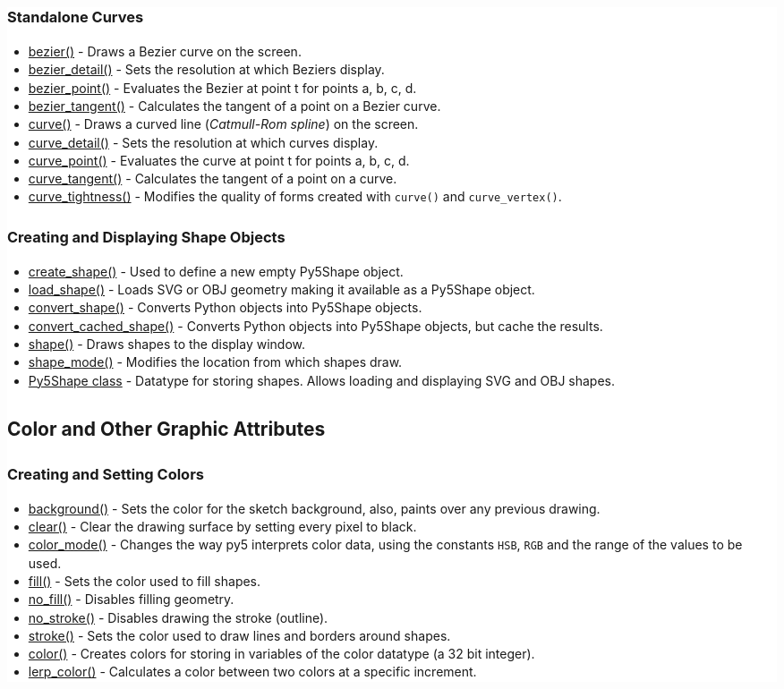 ### Standalone Curves

* [bezier()](/reference/sketch_bezier) - Draws a Bezier curve on the screen.
* [bezier_detail()](/reference/sketch_bezier_detail) - Sets the resolution at which Beziers display.
* [bezier_point()](/reference/sketch_bezier_point) - Evaluates the Bezier at point t for points a, b, c, d.
* [bezier_tangent()](/reference/sketch_bezier_tangent) - Calculates the tangent of a point on a Bezier curve.
* [curve()](/reference/sketch_curve) - Draws a curved line (*Catmull-Rom spline*) on the screen.
* [curve_detail()](/reference/sketch_curve_detail) - Sets the resolution at which curves display.
* [curve_point()](/reference/sketch_curve_point) - Evaluates the curve at point t for points a, b, c, d.
* [curve_tangent()](/reference/sketch_curve_tangent) - Calculates the tangent of a point on a curve.
* [curve_tightness()](/reference/sketch_curve_tightness) - Modifies the quality of forms created with `curve()` and `curve_vertex()`.

### Creating and Displaying Shape Objects

* [create_shape()](/reference/sketch_create_shape) - Used to define a new empty Py5Shape object.
* [load_shape()](/reference/sketch_load_shape) - Loads SVG or OBJ geometry making it available as a Py5Shape object.
* [convert_shape()](/reference/sketch_convert_shape) - Converts Python objects into Py5Shape objects.
* [convert_cached_shape()](/reference/sketch_convert_cached_shape) - Converts Python objects into Py5Shape objects, but cache the results.
* [shape()](/reference/sketch_shape) - Draws shapes to the display window.
* [shape_mode()](/reference/sketch_shape_mode) - Modifies the location from which shapes draw.
* [Py5Shape class](/reference/py5shape) - Datatype for storing shapes. Allows loading and displaying SVG and OBJ shapes.

## Color and Other Graphic Attributes

### Creating and Setting Colors

* [background()](/reference/sketch_background) - Sets the color for the sketch background, also, paints over any previous drawing.
* [clear()](/reference/sketch_clear) - Clear the drawing surface by setting every pixel to black.
* [color_mode()](/reference/sketch_color_mode) - Changes the way py5 interprets color data, using the constants `HSB`, `RGB` and the range of the values to be used.
* [fill()](/reference/sketch_fill) - Sets the color used to fill shapes.
* [no_fill()](/reference/sketch_no_fill) - Disables filling geometry.
* [no_stroke()](/reference/sketch_no_stroke) - Disables drawing the stroke (outline).
* [stroke()](/reference/sketch_stroke) - Sets the color used to draw lines and borders around shapes.
* [color()](/reference/sketch_color) - Creates colors for storing in variables of the color datatype (a 32 bit integer).
* [lerp_color()](/reference/sketch_lerp_color) - Calculates a color between two colors at a specific increment.
